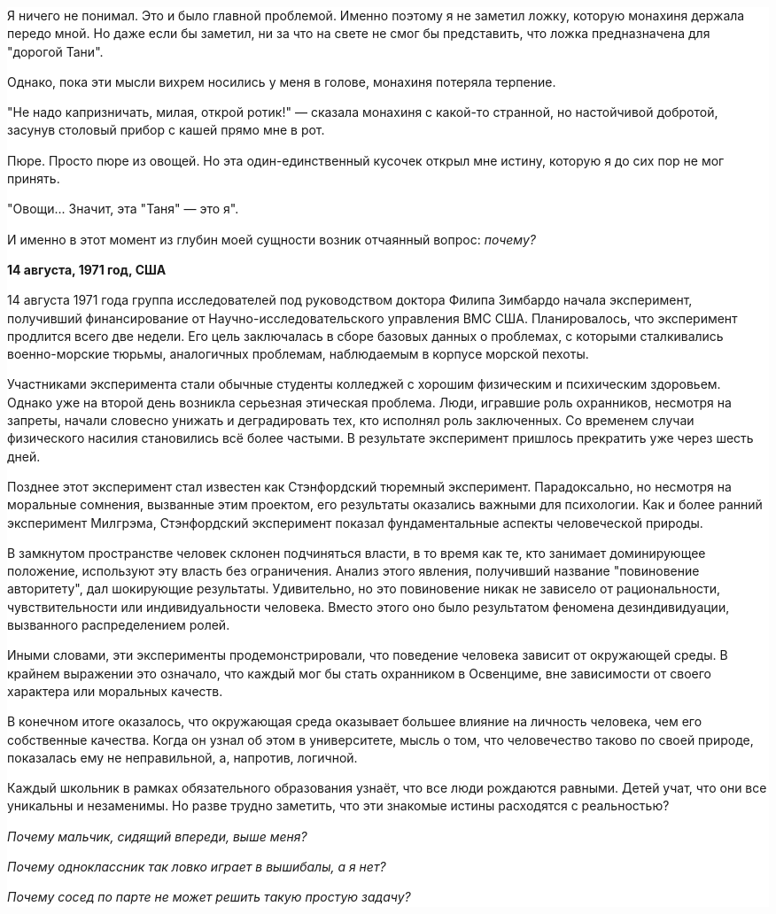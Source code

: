 Я ничего не понимал. Это и было главной проблемой. Именно поэтому я не заметил ложку, которую монахиня держала передо мной. Но даже если бы заметил, ни за что на свете не смог бы представить, что ложка предназначена для "дорогой Тани". 

Однако, пока эти мысли вихрем носились у меня в голове, монахиня потеряла терпение.

"Не надо капризничать, милая, открой ротик!" — сказала монахиня с какой-то странной, но настойчивой добротой, засунув столовый прибор с кашей прямо мне в рот.

Пюре. Просто пюре из овощей. Но эта один-единственный кусочек открыл мне истину, которую я до сих пор не мог принять.

"Овощи... Значит, эта "Таня" — это я".

И именно в этот момент из глубин моей сущности возник отчаянный вопрос: *почему?*

**14 августа, 1971 год, США**

14 августа 1971 года группа исследователей под руководством доктора Филипа Зимбардо начала эксперимент, получивший финансирование от Научно-исследовательского управления ВМС США. Планировалось, что эксперимент продлится всего две недели. Его цель заключалась в сборе базовых данных о проблемах, с которыми сталкивались военно-морские тюрьмы, аналогичных проблемам, наблюдаемым в корпусе морской пехоты.

Участниками эксперимента стали обычные студенты колледжей с хорошим физическим и психическим здоровьем. Однако уже на второй день возникла серьезная этическая проблема. Люди, игравшие роль охранников, несмотря на запреты, начали словесно унижать и деградировать тех, кто исполнял роль заключенных. Со временем случаи физического насилия становились всё более частыми. В результате эксперимент пришлось прекратить уже через шесть дней.

Позднее этот эксперимент стал известен как Стэнфордский тюремный эксперимент. Парадоксально, но несмотря на моральные сомнения, вызванные этим проектом, его результаты оказались важными для психологии. Как и более ранний эксперимент Милгрэма, Стэнфордский эксперимент показал фундаментальные аспекты человеческой природы.

В замкнутом пространстве человек склонен подчиняться власти, в то время как те, кто занимает доминирующее положение, используют эту власть без ограничения. Анализ этого явления, получивший название "повиновение авторитету", дал шокирующие результаты. Удивительно, но это повиновение никак не зависело от рациональности, чувствительности или индивидуальности человека. Вместо этого оно было результатом феномена дезиндивидуации, вызванного распределением ролей.

Иными словами, эти эксперименты продемонстрировали, что поведение человека зависит от окружающей среды. В крайнем выражении это означало, что каждый мог бы стать охранником в Освенциме, вне зависимости от своего характера или моральных качеств.

В конечном итоге оказалось, что окружающая среда оказывает большее влияние на личность человека, чем его собственные качества. Когда он узнал об этом в университете, мысль о том, что человечество таково по своей природе, показалась ему не неправильной, а, напротив, логичной.

Каждый школьник в рамках обязательного образования узнаёт, что все люди рождаются равными. Детей учат, что они все уникальны и незаменимы. Но разве трудно заметить, что эти знакомые истины расходятся с реальностью?

*Почему мальчик, сидящий впереди, выше меня?*

*Почему одноклассник так ловко играет в вышибалы, а я нет?*

*Почему сосед по парте не может решить такую простую задачу?*

